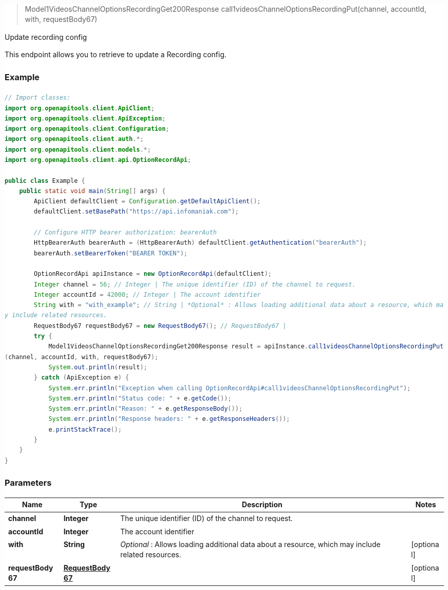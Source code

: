 > Model1VideosChannelOptionsRecordingGet200Response call1videosChannelOptionsRecordingPut(channel, accountId, with, requestBody67)

Update recording config

This endpoint allows you to retrieve to update a Recording config.

### Example

```java
// Import classes:
import org.openapitools.client.ApiClient;
import org.openapitools.client.ApiException;
import org.openapitools.client.Configuration;
import org.openapitools.client.auth.*;
import org.openapitools.client.models.*;
import org.openapitools.client.api.OptionRecordApi;

public class Example {
    public static void main(String[] args) {
        ApiClient defaultClient = Configuration.getDefaultApiClient();
        defaultClient.setBasePath("https://api.infomaniak.com");
        
        // Configure HTTP bearer authorization: bearerAuth
        HttpBearerAuth bearerAuth = (HttpBearerAuth) defaultClient.getAuthentication("bearerAuth");
        bearerAuth.setBearerToken("BEARER TOKEN");

        OptionRecordApi apiInstance = new OptionRecordApi(defaultClient);
        Integer channel = 56; // Integer | The unique identifier (ID) of the channel to request.
        Integer accountId = 42000; // Integer | The account identifier
        String with = "with_example"; // String | *Optional* : Allows loading additional data about a resource, which may include related resources.
        RequestBody67 requestBody67 = new RequestBody67(); // RequestBody67 | 
        try {
            Model1VideosChannelOptionsRecordingGet200Response result = apiInstance.call1videosChannelOptionsRecordingPut(channel, accountId, with, requestBody67);
            System.out.println(result);
        } catch (ApiException e) {
            System.err.println("Exception when calling OptionRecordApi#call1videosChannelOptionsRecordingPut");
            System.err.println("Status code: " + e.getCode());
            System.err.println("Reason: " + e.getResponseBody());
            System.err.println("Response headers: " + e.getResponseHeaders());
            e.printStackTrace();
        }
    }
}
```

### Parameters


| Name | Type | Description  | Notes |
|------------- | ------------- | ------------- | -------------|
| **channel** | **Integer**| The unique identifier (ID) of the channel to request. | |
| **accountId** | **Integer**| The account identifier | |
| **with** | **String**| *Optional* : Allows loading additional data about a resource, which may include related resources. | [optional] |
| **requestBody67** | [**RequestBody67**](RequestBody67.md)|  | [optional] |
